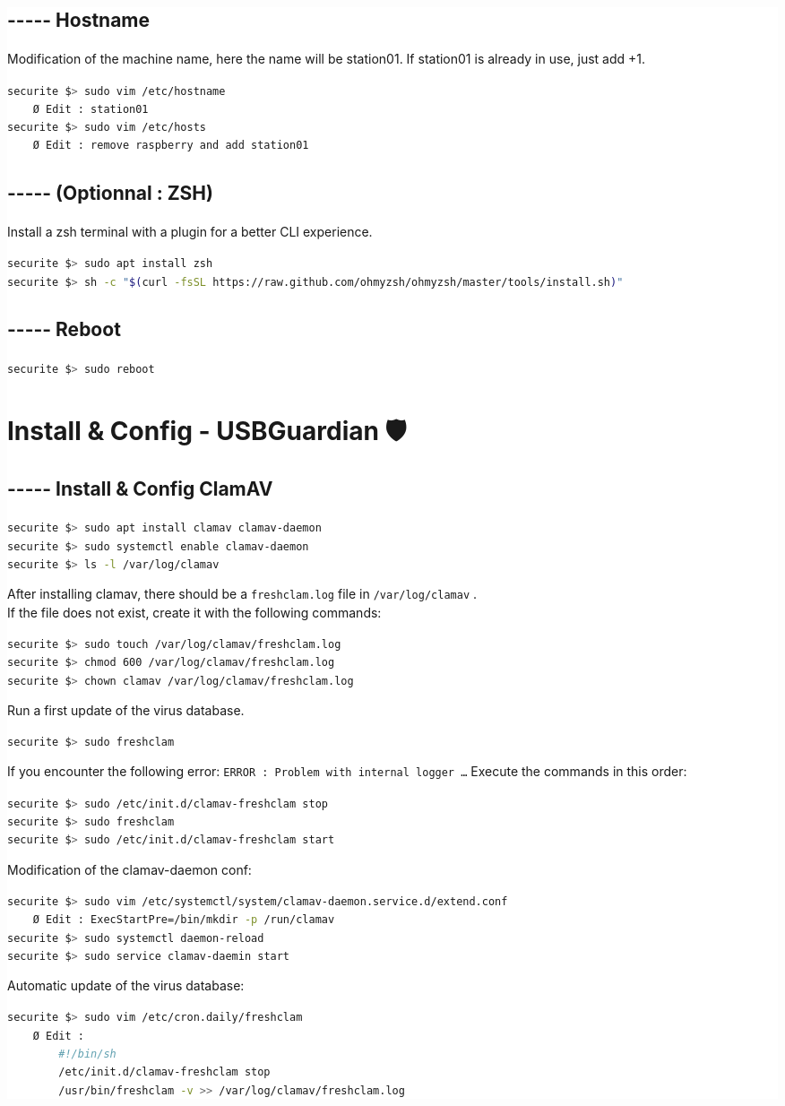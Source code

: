 ## ----- Hostname
Modification of the machine name, here the name will be station01. If station01 is already in use, just add +1.
```bash
securite $> sudo vim /etc/hostname
	Ø Edit : station01
securite $> sudo vim /etc/hosts
	Ø Edit : remove raspberry and add station01
```
## ----- (Optionnal : ZSH)
Install a zsh terminal with a plugin for a better CLI experience.
```bash
securite $> sudo apt install zsh
securite $> sh -c "$(curl -fsSL https://raw.github.com/ohmyzsh/ohmyzsh/master/tools/install.sh)"
```

## ----- Reboot
```bash
securite $> sudo reboot
```

# Install & Config - USBGuardian :shield:

## ----- Install & Config ClamAV
```bash
securite $> sudo apt install clamav clamav-daemon
securite $> sudo systemctl enable clamav-daemon
securite $> ls -l /var/log/clamav
```
After installing clamav, there should be a `freshclam.log` file in `/var/log/clamav` .  
If the file does not exist, create it with the following commands:  
```bash
securite $> sudo touch /var/log/clamav/freshclam.log
securite $> chmod 600 /var/log/clamav/freshclam.log
securite $> chown clamav /var/log/clamav/freshclam.log
```
Run a first update of the virus database.  
```bash
securite $> sudo freshclam
```

If you encounter the following error: `ERROR : Problem with internal logger …`
Execute the commands in this order:  
```bash
securite $> sudo /etc/init.d/clamav-freshclam stop
securite $> sudo freshclam
securite $> sudo /etc/init.d/clamav-freshclam start
```

Modification of the clamav-daemon conf:  
```bash
securite $> sudo vim /etc/systemctl/system/clamav-daemon.service.d/extend.conf
	Ø Edit : ExecStartPre=/bin/mkdir -p /run/clamav
securite $> sudo systemctl daemon-reload
securite $> sudo service clamav-daemin start
```
Automatic update of the virus database:
```bash
securite $> sudo vim /etc/cron.daily/freshclam
	Ø Edit :
		#!/bin/sh
		/etc/init.d/clamav-freshclam stop
		/usr/bin/freshclam -v >> /var/log/clamav/freshclam.log
```